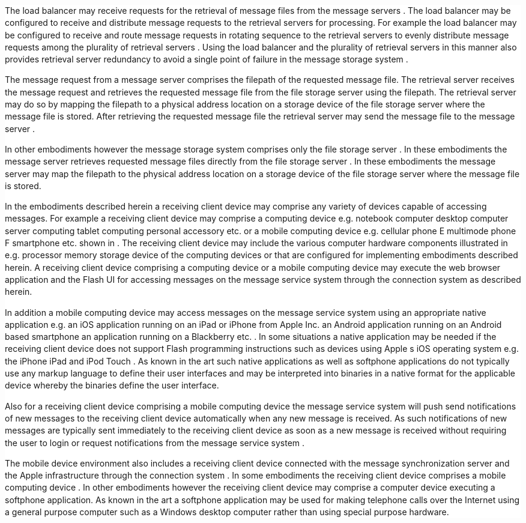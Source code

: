 The load balancer may receive requests for the retrieval of message files from the message servers . The load balancer may be configured to receive and distribute message requests to the retrieval servers for processing. For example the load balancer may be configured to receive and route message requests in rotating sequence to the retrieval servers to evenly distribute message requests among the plurality of retrieval servers . Using the load balancer and the plurality of retrieval servers in this manner also provides retrieval server redundancy to avoid a single point of failure in the message storage system .

The message request from a message server comprises the filepath of the requested message file. The retrieval server receives the message request and retrieves the requested message file from the file storage server using the filepath. The retrieval server may do so by mapping the filepath to a physical address location on a storage device of the file storage server where the message file is stored. After retrieving the requested message file the retrieval server may send the message file to the message server .

In other embodiments however the message storage system comprises only the file storage server . In these embodiments the message server retrieves requested message files directly from the file storage server . In these embodiments the message server may map the filepath to the physical address location on a storage device of the file storage server where the message file is stored.

In the embodiments described herein a receiving client device may comprise any variety of devices capable of accessing messages. For example a receiving client device may comprise a computing device e.g. notebook computer desktop computer server computing tablet computing personal accessory etc. or a mobile computing device e.g. cellular phone E multimode phone F smartphone etc. shown in . The receiving client device may include the various computer hardware components illustrated in e.g. processor memory storage device of the computing devices or that are configured for implementing embodiments described herein. A receiving client device comprising a computing device or a mobile computing device may execute the web browser application and the Flash UI for accessing messages on the message service system through the connection system as described herein.

In addition a mobile computing device may access messages on the message service system using an appropriate native application e.g. an iOS application running on an iPad or iPhone from Apple Inc. an Android application running on an Android based smartphone an application running on a Blackberry etc. . In some situations a native application may be needed if the receiving client device does not support Flash programming instructions such as devices using Apple s iOS operating system e.g. the iPhone iPad and iPod Touch . As known in the art such native applications as well as softphone applications do not typically use any markup language to define their user interfaces and may be interpreted into binaries in a native format for the applicable device whereby the binaries define the user interface.

Also for a receiving client device comprising a mobile computing device the message service system will push send notifications of new messages to the receiving client device automatically when any new message is received. As such notifications of new messages are typically sent immediately to the receiving client device as soon as a new message is received without requiring the user to login or request notifications from the message service system .

The mobile device environment also includes a receiving client device connected with the message synchronization server and the Apple infrastructure through the connection system . In some embodiments the receiving client device comprises a mobile computing device . In other embodiments however the receiving client device may comprise a computer device executing a softphone application. As known in the art a softphone application may be used for making telephone calls over the Internet using a general purpose computer such as a Windows desktop computer rather than using special purpose hardware.
